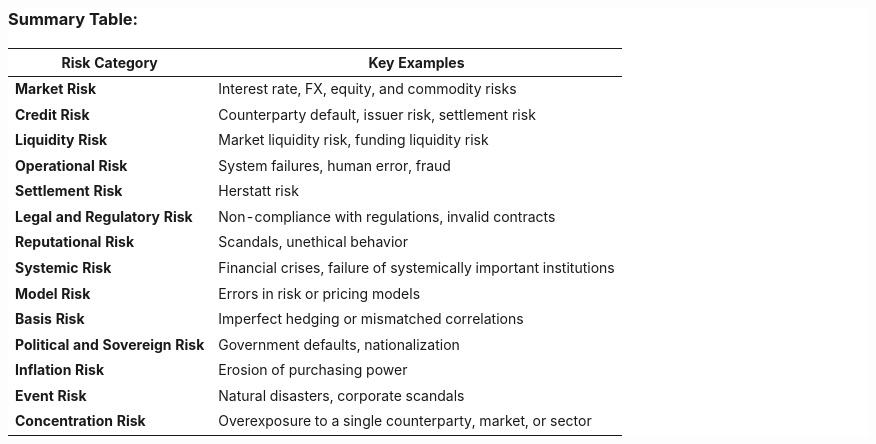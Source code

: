 
### Summary Table:

| **Risk Category**                | **Key Examples**                                                 |
| -------------------------------- | ---------------------------------------------------------------- |
| **Market Risk**                  | Interest rate, FX, equity, and commodity risks                   |
| **Credit Risk**                  | Counterparty default, issuer risk, settlement risk               |
| **Liquidity Risk**               | Market liquidity risk, funding liquidity risk                    |
| **Operational Risk**             | System failures, human error, fraud                              |
| **Settlement Risk**              | Herstatt risk                                                    |
| **Legal and Regulatory Risk**    | Non-compliance with regulations, invalid contracts               |
| **Reputational Risk**            | Scandals, unethical behavior                                     |
| **Systemic Risk**                | Financial crises, failure of systemically important institutions |
| **Model Risk**                   | Errors in risk or pricing models                                 |
| **Basis Risk**                   | Imperfect hedging or mismatched correlations                     |
| **Political and Sovereign Risk** | Government defaults, nationalization                             |
| **Inflation Risk**               | Erosion of purchasing power                                      |
| **Event Risk**                   | Natural disasters, corporate scandals                            |
| **Concentration Risk**           | Overexposure to a single counterparty, market, or sector         |